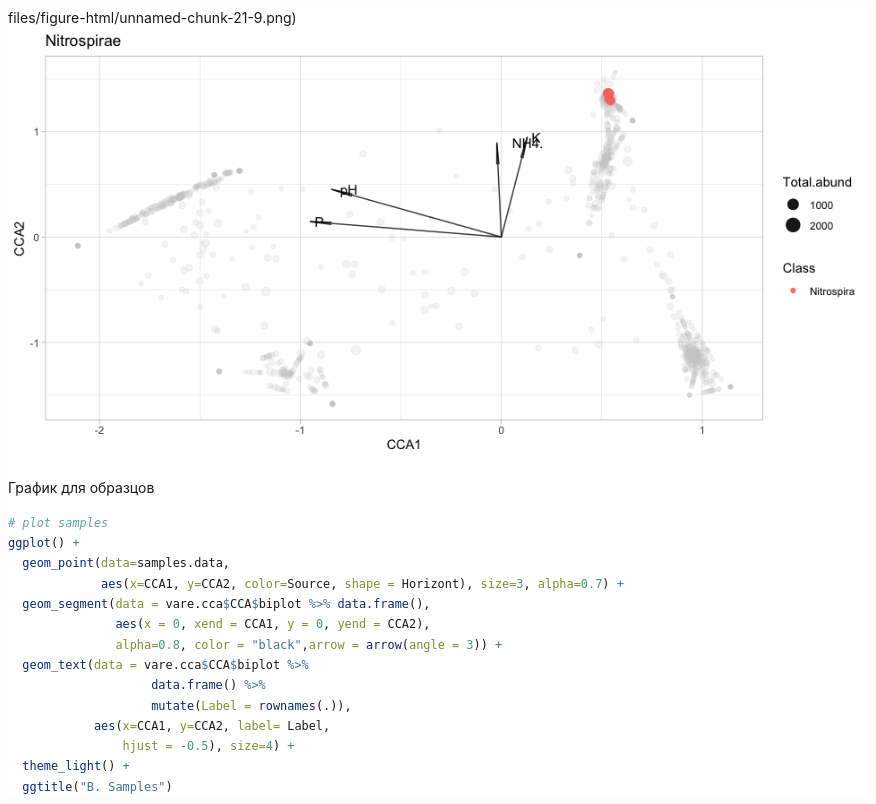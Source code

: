 files/figure-html/unnamed-chunk-21-9.png)![](Dz2_files/figure-html/unnamed-chunk-21-10.png)

График для образцов


```r
# plot samples
ggplot() +
  geom_point(data=samples.data,
             aes(x=CCA1, y=CCA2, color=Source, shape = Horizont), size=3, alpha=0.7) +
  geom_segment(data = vare.cca$CCA$biplot %>% data.frame(), 
               aes(x = 0, xend = CCA1, y = 0, yend = CCA2), 
               alpha=0.8, color = "black",arrow = arrow(angle = 3)) +
  geom_text(data = vare.cca$CCA$biplot %>% 
                    data.frame() %>% 
                    mutate(Label = rownames(.)), 
            aes(x=CCA1, y=CCA2, label= Label,
                hjust = -0.5), size=4) +
  theme_light() +
  ggtitle("B. Samples")
```
